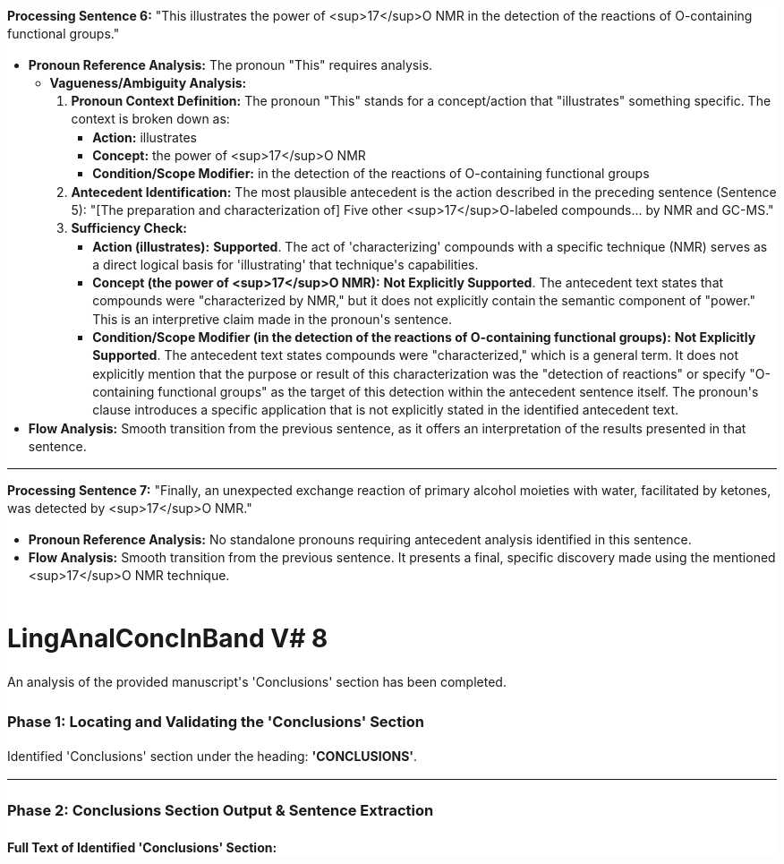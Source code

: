 **Processing Sentence 6:** "This illustrates the power of &lt;sup>17&lt;/sup>O NMR in the detection of the reactions of O-containing functional groups."

- **Pronoun Reference Analysis:** The pronoun "This" requires analysis.
    - **Vagueness/Ambiguity Analysis:**
        1. **Pronoun Context Definition:** The pronoun "This" stands for a concept/action that "illustrates" something specific. The context is broken down as:
            - **Action:** illustrates
            - **Concept:** the power of &lt;sup>17&lt;/sup>O NMR
            - **Condition/Scope Modifier:** in the detection of the reactions of O-containing functional groups
        2. **Antecedent Identification:** The most plausible antecedent is the action described in the preceding sentence (Sentence 5): "[The preparation and characterization of] Five other &lt;sup>17&lt;/sup>O-labeled compounds... by NMR and GC-MS."
        3. **Sufficiency Check:**
            - **Action (illustrates):** **Supported**. The act of 'characterizing' compounds with a specific technique (NMR) serves as a direct logical basis for 'illustrating' that technique's capabilities.
            - **Concept (the power of &lt;sup>17&lt;/sup>O NMR):** **Not Explicitly Supported**. The antecedent text states that compounds were "characterized by NMR," but it does not explicitly contain the semantic component of "power." This is an interpretive claim made in the pronoun's sentence.
            - **Condition/Scope Modifier (in the detection of the reactions of O-containing functional groups):** **Not Explicitly Supported**. The antecedent text states compounds were "characterized," which is a general term. It does not explicitly mention that the purpose or result of this characterization was the "detection of reactions" or specify "O-containing functional groups" as the target of this detection within the antecedent sentence itself. The pronoun's clause introduces a specific application that is not explicitly stated in the identified antecedent text.
- **Flow Analysis:** Smooth transition from the previous sentence, as it offers an interpretation of the results presented in that sentence.

---

**Processing Sentence 7:** "Finally, an unexpected exchange reaction of primary alcohol moieties with water, facilitated by ketones, was detected by &lt;sup>17&lt;/sup>O NMR."

- **Pronoun Reference Analysis:** No standalone pronouns requiring antecedent analysis identified in this sentence.
- **Flow Analysis:** Smooth transition from the previous sentence. It presents a final, specific discovery made using the mentioned &lt;sup>17&lt;/sup>O NMR technique.

# LingAnalConcInBand V# 8

An analysis of the provided manuscript's 'Conclusions' section has been completed.

### **Phase 1: Locating and Validating the 'Conclusions' Section**

Identified 'Conclusions' section under the heading: **'CONCLUSIONS'**.

---

### **Phase 2: Conclusions Section Output & Sentence Extraction**

#### **Full Text of Identified 'Conclusions' Section:**
